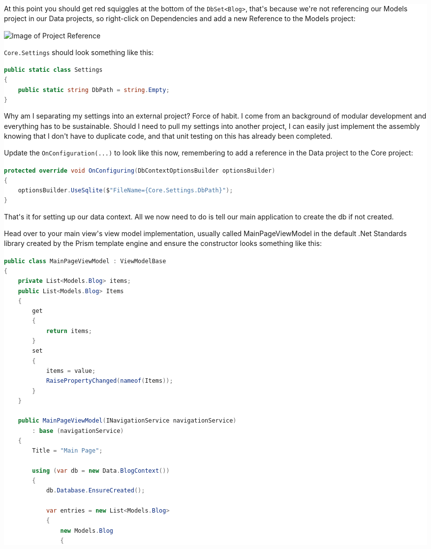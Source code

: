 At this point you should get red squiggles at the bottom of the ```DbSet<Blog>```, that's because we're not referencing our Models project in our Data projects, so right-click on Dependencies and add a new Reference to the Models project:

![Image of Project Reference](https://www.evernote.com/shard/s220/res/15533a11-d0c5-457a-8338-d150fb1afb22)

```Core.Settings``` should look something like this:

```cs
public static class Settings
{
    public static string DbPath = string.Empty;
}
```

Why am I separating my settings into an external project? Force of habit. I come from an background of modular development and everything has to be sustainable. Should I need to pull my settings into another project, I can easily just implement the assembly knowing that I don't have to duplicate code, and that unit testing on this has already been completed.

Update the ```OnConfiguration(...)``` to look like this now, remembering to add a reference in the Data project to the Core project:

```cs
protected override void OnConfiguring(DbContextOptionsBuilder optionsBuilder)
{
    optionsBuilder.UseSqlite($"FileName={Core.Settings.DbPath}");
}
```

That's it for setting up our data context. All we now need to do is tell our main application to create the db if not created.

Head over to your main view's view model implementation, usually called MainPageViewModel in the default .Net Standards library created by the Prism template engine and ensure the constructor looks something like this:

```cs
public class MainPageViewModel : ViewModelBase
{
    private List<Models.Blog> items;
    public List<Models.Blog> Items
    {
        get
        {
            return items;
        }
        set
        {
            items = value;
            RaisePropertyChanged(nameof(Items));
        }
    }

    public MainPageViewModel(INavigationService navigationService)
        : base (navigationService)
    {
        Title = "Main Page";

        using (var db = new Data.BlogContext())
        {
            db.Database.EnsureCreated();

            var entries = new List<Models.Blog>
            {
                new Models.Blog
                {

```